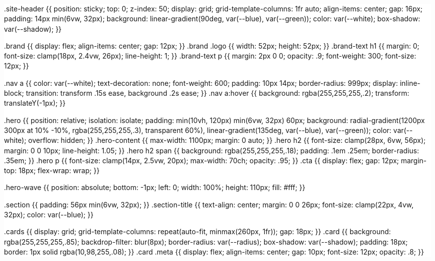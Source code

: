 .site-header {{
  position: sticky; top: 0; z-index: 50;
  display: grid; grid-template-columns: 1fr auto; align-items: center;
  gap: 16px;
  padding: 14px min(6vw, 32px);
  background: linear-gradient(90deg, var(--blue), var(--green));
  color: var(--white);
  box-shadow: var(--shadow);
}}

.brand {{ display: flex; align-items: center; gap: 12px; }}
.brand .logo {{ width: 52px; height: 52px; }}
.brand-text h1 {{ margin: 0; font-size: clamp(18px, 2.4vw, 26px); line-height: 1; }}
.brand-text p {{ margin: 2px 0 0; opacity: .9; font-weight: 300; font-size: 12px; }}

.nav a {{
  color: var(--white); text-decoration: none; font-weight: 600;
  padding: 10px 14px; border-radius: 999px; display: inline-block;
  transition: transform .15s ease, background .2s ease;
}}
.nav a:hover {{ background: rgba(255,255,255,.2); transform: translateY(-1px); }}

.hero {{
  position: relative; isolation: isolate;
  padding: min(10vh, 120px) min(6vw, 32px) 60px;
  background:
    radial-gradient(1200px 300px at 10% -10%, rgba(255,255,255,.3), transparent 60%),
    linear-gradient(135deg, var(--blue), var(--green));
  color: var(--white);
  overflow: hidden;
}}
.hero-content {{ max-width: 1100px; margin: 0 auto; }}
.hero h2 {{ font-size: clamp(28px, 6vw, 56px); margin: 0 0 10px; line-height: 1.05; }}
.hero h2 span {{ background: rgba(255,255,255,.18); padding: .1em .25em; border-radius: .35em; }}
.hero p {{ font-size: clamp(14px, 2.5vw, 20px); max-width: 70ch; opacity: .95; }}
.cta {{ display: flex; gap: 12px; margin-top: 18px; flex-wrap: wrap; }}

.hero-wave {{ position: absolute; bottom: -1px; left: 0; width: 100%; height: 110px; fill: #fff; }}

.section {{ padding: 56px min(6vw, 32px); }}
.section-title {{ text-align: center; margin: 0 0 26px; font-size: clamp(22px, 4vw, 32px); color: var(--blue); }}

.cards {{ display: grid; grid-template-columns: repeat(auto-fit, minmax(260px, 1fr)); gap: 18px; }}
.card {{
  background: rgba(255,255,255,.85);
  backdrop-filter: blur(8px);
  border-radius: var(--radius);
  box-shadow: var(--shadow);
  padding: 18px;
  border: 1px solid rgba(10,98,255,.08);
}}
.card .meta {{ display: flex; align-items: center; gap: 10px; font-size: 12px; opacity: .8; }}
